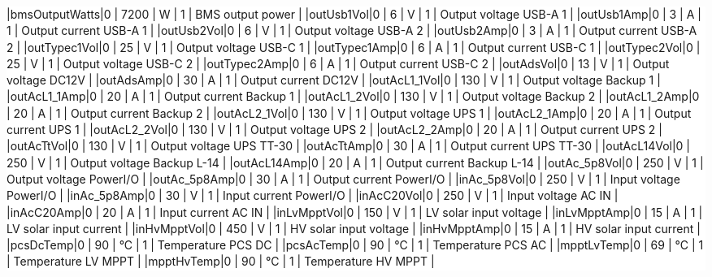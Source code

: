 |bmsOutputWatts|0 | 7200 | W | 1 |  BMS output power |
|outUsb1Vol|0 | 6 | V | 1 |  Output voltage USB-A 1 |
|outUsb1Amp|0 | 3 | A | 1 |  Output current USB-A 1 |
|outUsb2Vol|0 | 6 | V | 1 |  Output voltage USB-A 2 |
|outUsb2Amp|0 | 3 | A | 1 |  Output current USB-A 2 |
|outTypec1Vol|0 | 25 | V | 1 |  Output voltage USB-C 1 |
|outTypec1Amp|0 | 6 | A | 1 |  Output current USB-C 1 |
|outTypec2Vol|0 | 25 | V | 1 |  Output voltage USB-C 2 |
|outTypec2Amp|0 | 6 | A | 1 |  Output current USB-C 2 |
|outAdsVol|0 | 13 | V | 1 |  Output voltage DC12V |
|outAdsAmp|0 | 30 | A | 1 |  Output current DC12V |
|outAcL1_1Vol|0 | 130 | V | 1 |  Output voltage Backup 1 |
|outAcL1_1Amp|0 | 20 | A | 1 |  Output current Backup 1 |
|outAcL1_2Vol|0 | 130 | V | 1 |  Output voltage Backup 2 |
|outAcL1_2Amp|0 | 20 | A | 1 |  Output current Backup 2 |
|outAcL2_1Vol|0 | 130 | V | 1 |  Output voltage UPS 1 |
|outAcL2_1Amp|0 | 20 | A | 1 |  Output current UPS 1 |
|outAcL2_2Vol|0 | 130 | V | 1 |  Output voltage UPS 2 |
|outAcL2_2Amp|0 | 20 | A | 1 |  Output current UPS 2 |
|outAcTtVol|0 | 130 | V | 1 |  Output voltage UPS TT-30 |
|outAcTtAmp|0 | 30 | A | 1 |  Output current UPS TT-30 |
|outAcL14Vol|0 | 250 | V | 1 |  Output voltage Backup L-14 |
|outAcL14Amp|0 | 20 | A | 1 |  Output current Backup L-14 |
|outAc_5p8Vol|0 | 250 | V | 1 |  Output voltage PowerI/O |
|outAc_5p8Amp|0 | 30 | A | 1 |  Output current PowerI/O |
|inAc_5p8Vol|0 | 250 | V | 1 |  Input voltage PowerI/O |
|inAc_5p8Amp|0 | 30 | V | 1 |  Input current PowerI/O |
|inAcC20Vol|0 | 250 | V | 1 |  Input voltage AC IN |
|inAcC20Amp|0 | 20 | A | 1 |  Input current AC IN |
|inLvMpptVol|0 | 150 | V | 1 |  LV solar input voltage |
|inLvMpptAmp|0 | 15 | A | 1 |  LV solar input current |
|inHvMpptVol|0 | 450 | V | 1 |  HV solar input voltage |
|inHvMpptAmp|0 | 15 | A | 1 |  HV solar input current |
|pcsDcTemp|0 | 90 | °C | 1 |  Temperature PCS DC |
|pcsAcTemp|0 | 90 | °C | 1 |  Temperature PCS AC |
|mpptLvTemp|0 | 69 | °C | 1 |  Temperature LV MPPT |
|mpptHvTemp|0 | 90 | °C | 1 |  Temperature HV MPPT |
